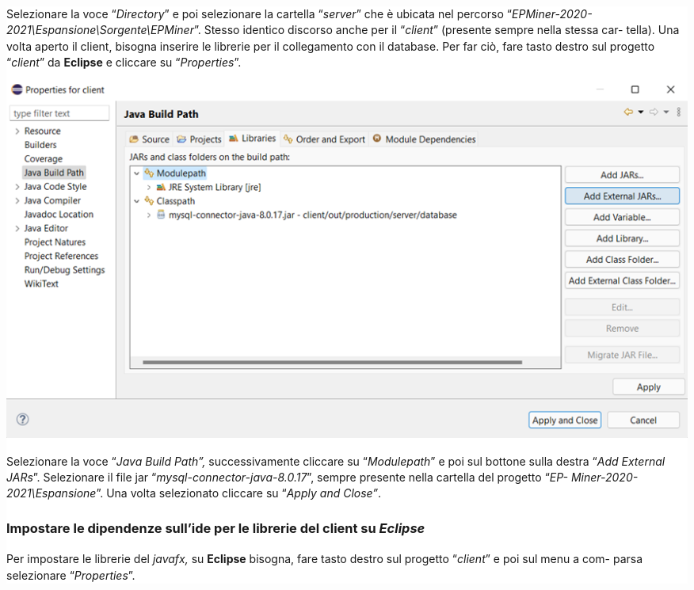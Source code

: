 Selezionare la voce “*Directory*” e poi selezionare la cartella “*server*” che è ubicata nel percorso “*EPMiner-2020- 2021\Espansione\Sorgente\EPMiner*”. Stesso identico discorso anche per il “*client*” (presente sempre nella stessa car- tella). Una volta aperto il client, bisogna inserire le librerie per il collegamento con il database. Per far ciò, fare tasto destro sul progetto “*client*” da **Eclipse** e cliccare su “*Properties*”. 

![](Img/Eclipse3.png)

Selezionare la voce “*Java Build Path”,* successivamente cliccare su “*Modulepath*” e poi sul bottone sulla destra “*Add External JARs*”. Selezionare il file jar “*mysql-connector-java-8.0.17*”, sempre presente nella cartella del progetto “*EP- Miner-2020-2021\Espansione*”. Una volta selezionato cliccare su “*Apply and Close”*. 
### Impostare le dipendenze sull’ide per le librerie del client su *Eclipse* 
Per impostare le librerie del *javafx,* su **Eclipse** bisogna, fare tasto destro sul progetto “*client*” e poi sul menu a com- parsa selezionare “*Properties*”. 
